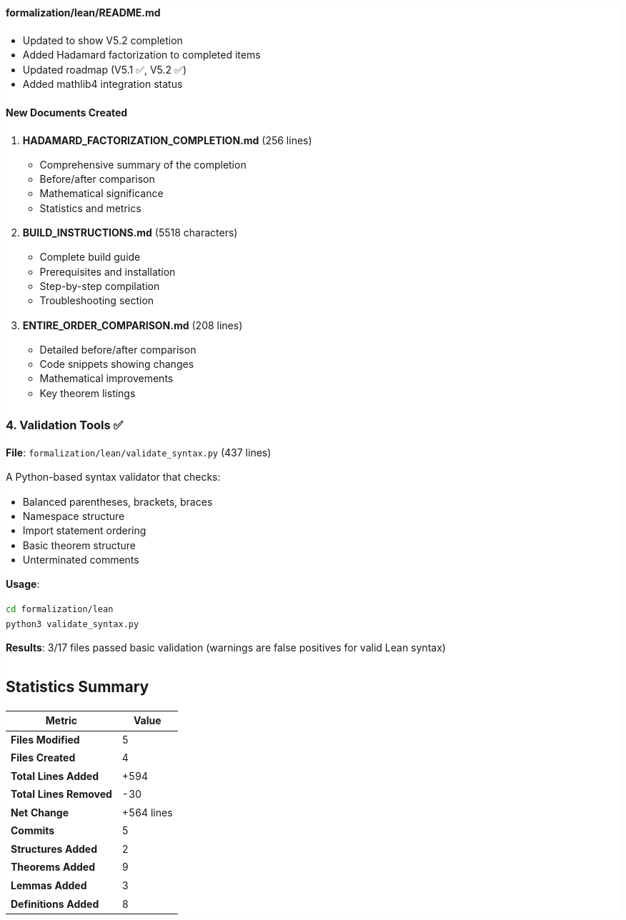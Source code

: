 #### formalization/lean/README.md
- Updated to show V5.2 completion
- Added Hadamard factorization to completed items
- Updated roadmap (V5.1 ✅, V5.2 ✅)
- Added mathlib4 integration status

#### New Documents Created
1. **HADAMARD_FACTORIZATION_COMPLETION.md** (256 lines)
   - Comprehensive summary of the completion
   - Before/after comparison
   - Mathematical significance
   - Statistics and metrics

2. **BUILD_INSTRUCTIONS.md** (5518 characters)
   - Complete build guide
   - Prerequisites and installation
   - Step-by-step compilation
   - Troubleshooting section

3. **ENTIRE_ORDER_COMPARISON.md** (208 lines)
   - Detailed before/after comparison
   - Code snippets showing changes
   - Mathematical improvements
   - Key theorem listings

### 4. Validation Tools ✅

**File**: `formalization/lean/validate_syntax.py` (437 lines)

A Python-based syntax validator that checks:
- Balanced parentheses, brackets, braces
- Namespace structure
- Import statement ordering
- Basic theorem structure
- Unterminated comments

**Usage**:
```bash
cd formalization/lean
python3 validate_syntax.py
```

**Results**: 3/17 files passed basic validation (warnings are false positives for valid Lean syntax)

## Statistics Summary

| Metric | Value |
|--------|-------|
| **Files Modified** | 5 |
| **Files Created** | 4 |
| **Total Lines Added** | +594 |
| **Total Lines Removed** | -30 |
| **Net Change** | +564 lines |
| **Commits** | 5 |
| **Structures Added** | 2 |
| **Theorems Added** | 9 |
| **Lemmas Added** | 3 |
| **Definitions Added** | 8 |
